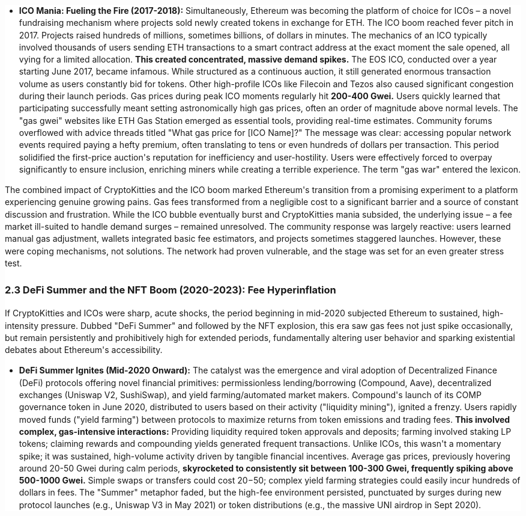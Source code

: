 *   **ICO Mania: Fueling the Fire (2017-2018):** Simultaneously, Ethereum was becoming the platform of choice for ICOs – a novel fundraising mechanism where projects sold newly created tokens in exchange for ETH. The ICO boom reached fever pitch in 2017. Projects raised hundreds of millions, sometimes billions, of dollars in minutes. The mechanics of an ICO typically involved thousands of users sending ETH transactions to a smart contract address at the exact moment the sale opened, all vying for a limited allocation. **This created concentrated, massive demand spikes.** The EOS ICO, conducted over a year starting June 2017, became infamous. While structured as a continuous auction, it still generated enormous transaction volume as users constantly bid for tokens. Other high-profile ICOs like Filecoin and Tezos also caused significant congestion during their launch periods. Gas prices during peak ICO moments regularly hit **200-400 Gwei.** Users quickly learned that participating successfully meant setting astronomically high gas prices, often an order of magnitude above normal levels. The "gas gwei" websites like ETH Gas Station emerged as essential tools, providing real-time estimates. Community forums overflowed with advice threads titled "What gas price for [ICO Name]?" The message was clear: accessing popular network events required paying a hefty premium, often translating to tens or even hundreds of dollars per transaction. This period solidified the first-price auction's reputation for inefficiency and user-hostility. Users were effectively forced to overpay significantly to ensure inclusion, enriching miners while creating a terrible experience. The term "gas war" entered the lexicon.

The combined impact of CryptoKitties and the ICO boom marked Ethereum's transition from a promising experiment to a platform experiencing genuine growing pains. Gas fees transformed from a negligible cost to a significant barrier and a source of constant discussion and frustration. While the ICO bubble eventually burst and CryptoKitties mania subsided, the underlying issue – a fee market ill-suited to handle demand surges – remained unresolved. The community response was largely reactive: users learned manual gas adjustment, wallets integrated basic fee estimators, and projects sometimes staggered launches. However, these were coping mechanisms, not solutions. The network had proven vulnerable, and the stage was set for an even greater stress test.

### 2.3 DeFi Summer and the NFT Boom (2020-2023): Fee Hyperinflation

If CryptoKitties and ICOs were sharp, acute shocks, the period beginning in mid-2020 subjected Ethereum to sustained, high-intensity pressure. Dubbed "DeFi Summer" and followed by the NFT explosion, this era saw gas fees not just spike occasionally, but remain persistently and prohibitively high for extended periods, fundamentally altering user behavior and sparking existential debates about Ethereum's accessibility.

*   **DeFi Summer Ignites (Mid-2020 Onward):** The catalyst was the emergence and viral adoption of Decentralized Finance (DeFi) protocols offering novel financial primitives: permissionless lending/borrowing (Compound, Aave), decentralized exchanges (Uniswap V2, SushiSwap), and yield farming/automated market makers. Compound's launch of its COMP governance token in June 2020, distributed to users based on their activity ("liquidity mining"), ignited a frenzy. Users rapidly moved funds ("yield farming") between protocols to maximize returns from token emissions and trading fees. **This involved complex, gas-intensive interactions:** Providing liquidity required token approvals and deposits; farming involved staking LP tokens; claiming rewards and compounding yields generated frequent transactions. Unlike ICOs, this wasn't a momentary spike; it was sustained, high-volume activity driven by tangible financial incentives. Average gas prices, previously hovering around 20-50 Gwei during calm periods, **skyrocketed to consistently sit between 100-300 Gwei, frequently spiking above 500-1000 Gwei.** Simple swaps or transfers could cost $20-$50; complex yield farming strategies could easily incur hundreds of dollars in fees. The "Summer" metaphor faded, but the high-fee environment persisted, punctuated by surges during new protocol launches (e.g., Uniswap V3 in May 2021) or token distributions (e.g., the massive UNI airdrop in Sept 2020).
